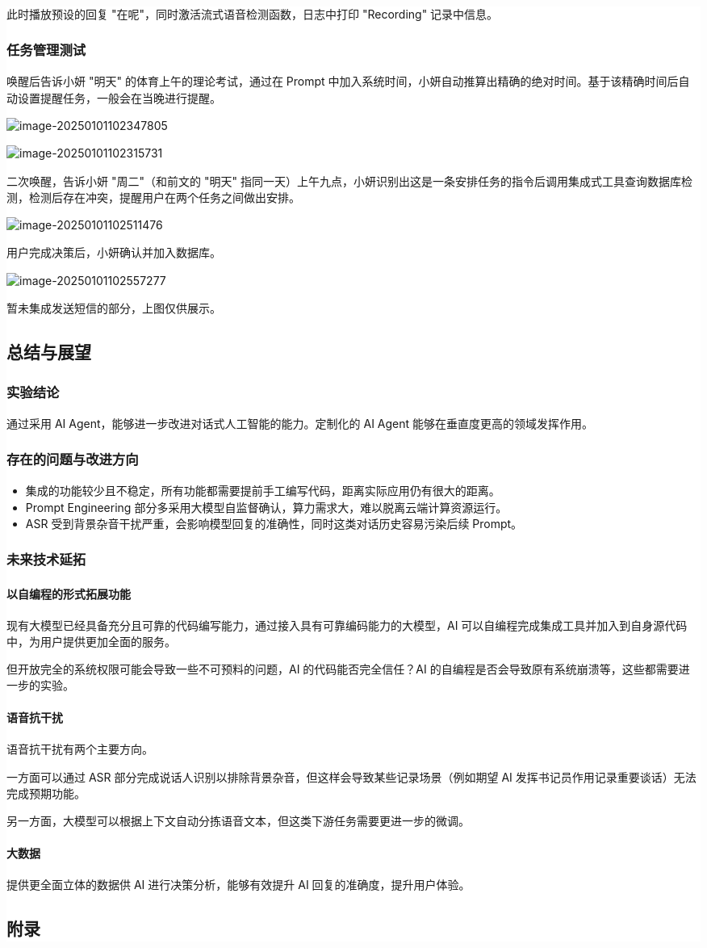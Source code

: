 此时播放预设的回复 "在呢"，同时激活流式语音检测函数，日志中打印 "Recording" 记录中信息。

### 任务管理测试

唤醒后告诉小妍 "明天" 的体育上午的理论考试，通过在 Prompt 中加入系统时间，小妍自动推算出精确的绝对时间。基于该精确时间后自动设置提醒任务，一般会在当晚进行提醒。

![image-20250101102347805](https://raw.githubusercontent.com/huan-yp/image_space/master/img/202501011023850.png)

![image-20250101102315731](https://raw.githubusercontent.com/huan-yp/image_space/master/img/202501011023804.png)

二次唤醒，告诉小妍 "周二"（和前文的 "明天" 指同一天）上午九点，小妍识别出这是一条安排任务的指令后调用集成式工具查询数据库检测，检测后存在冲突，提醒用户在两个任务之间做出安排。

![image-20250101102511476](https://raw.githubusercontent.com/huan-yp/image_space/master/img/202501011025527.png)

用户完成决策后，小妍确认并加入数据库。

![image-20250101102557277](https://raw.githubusercontent.com/huan-yp/image_space/master/img/202501011025338.png)

暂未集成发送短信的部分，上图仅供展示。

## 总结与展望

### 实验结论

通过采用 AI Agent，能够进一步改进对话式人工智能的能力。定制化的 AI Agent 能够在垂直度更高的领域发挥作用。

### 存在的问题与改进方向

- 集成的功能较少且不稳定，所有功能都需要提前手工编写代码，距离实际应用仍有很大的距离。
- Prompt Engineering 部分多采用大模型自监督确认，算力需求大，难以脱离云端计算资源运行。
- ASR 受到背景杂音干扰严重，会影响模型回复的准确性，同时这类对话历史容易污染后续 Prompt。

### 未来技术延拓

#### 以自编程的形式拓展功能

现有大模型已经具备充分且可靠的代码编写能力，通过接入具有可靠编码能力的大模型，AI 可以自编程完成集成工具并加入到自身源代码中，为用户提供更加全面的服务。

但开放完全的系统权限可能会导致一些不可预料的问题，AI 的代码能否完全信任？AI 的自编程是否会导致原有系统崩溃等，这些都需要进一步的实验。

#### 语音抗干扰

语音抗干扰有两个主要方向。

一方面可以通过 ASR 部分完成说话人识别以排除背景杂音，但这样会导致某些记录场景（例如期望 AI 发挥书记员作用记录重要谈话）无法完成预期功能。

另一方面，大模型可以根据上下文自动分拣语音文本，但这类下游任务需要更进一步的微调。

#### 大数据

提供更全面立体的数据供 AI 进行决策分析，能够有效提升 AI 回复的准确度，提升用户体验。

## 附录
